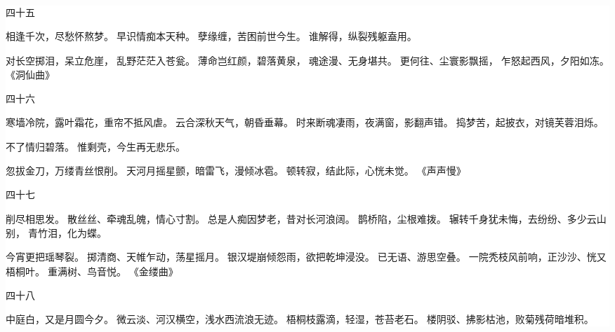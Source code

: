 
四十五


相逢千次，尽愁怀熬梦。
早识情痴本天种。
孽缘缠，苦困前世今生。
谁解得，纵裂残躯盍用。

对长空掷泪，呆立危崖，
乱野茫茫入苍瓮。
薄命岂红颜，碧落黄泉，
魂途漫、无身堪共。
更何往、尘寰影飘摇，
乍怒起西风，夕阳如冻。
《洞仙曲》


四十六


寒墙冷院，露叶霜花，重帘不抵风虐。
云合深秋天气，朝昏垂幕。
时来断魂凄雨，夜满窗，影翻声错。
捣梦苦，起披衣，对镜芙蓉泪烁。

不了情归碧落。
惟剩壳，今生再无悲乐。

忽拔金刀，万缕青丝恨削。
天河月摇星颤，暗雷飞，漫倾冰雹。
顿转寂，结此际，心恍未觉。
《声声慢》

四十七


削尽相思发。
散丝丝、牵魂乱魄，情心寸割。
总是人痴因梦老，昔对长河浪阔。
鹊桥陷，尘根难拨。
辗转千身犹未悔，去纷纷、多少云山别，
青竹泪，化为蝶。

今宵更把瑶琴裂。
掷清商、天帷乍动，荡星摇月。
银汉堤崩倾怨雨，欲把乾坤浸没。
已无语、游思空叠。
一院秃枝风前响，正沙沙、恍又梧桐叶。
重满树、鸟音悦。
《金缕曲》


四十八


中庭白，又是月圆今夕。
微云淡、河汉横空，浅水西流浪无迹。
梧桐枝露滴，轻湿，苍苔老石。
楼阴驳、拂影枯池，败菊残荷暗堆积。
